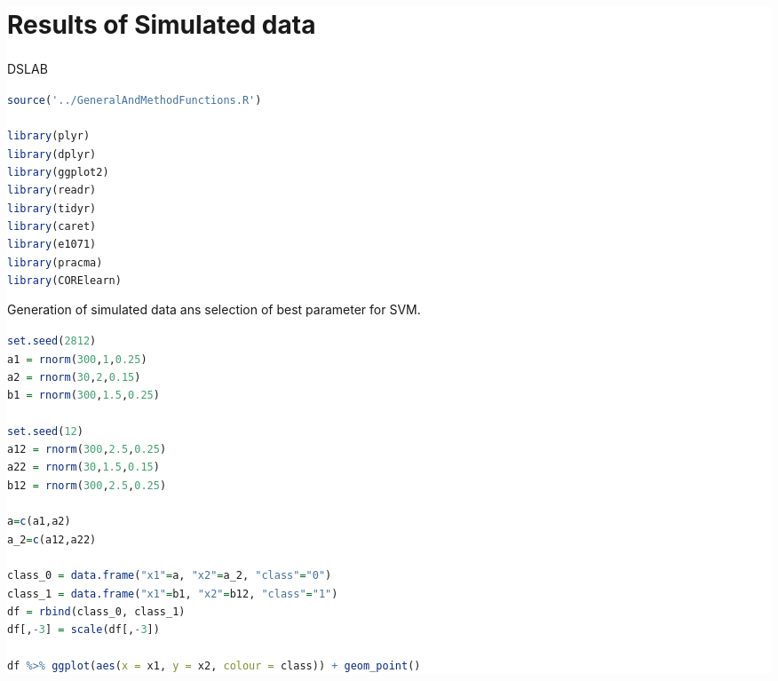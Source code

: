 # Results of Simulated data
DSLAB

``` r
source('../GeneralAndMethodFunctions.R')

library(plyr)
library(dplyr)
library(ggplot2)
library(readr)
library(tidyr)
library(caret)
library(e1071)
library(pracma)
library(CORElearn)
```

Generation of simulated data ans selection of best parameter for SVM.

``` r
set.seed(2812)
a1 = rnorm(300,1,0.25)
a2 = rnorm(30,2,0.15)
b1 = rnorm(300,1.5,0.25)

set.seed(12)
a12 = rnorm(300,2.5,0.25)
a22 = rnorm(30,1.5,0.15)
b12 = rnorm(300,2.5,0.25)

a=c(a1,a2)
a_2=c(a12,a22)

class_0 = data.frame("x1"=a, "x2"=a_2, "class"="0")
class_1 = data.frame("x1"=b1, "x2"=b12, "class"="1")
df = rbind(class_0, class_1)
df[,-3] = scale(df[,-3])

df %>% ggplot(aes(x = x1, y = x2, colour = class)) + geom_point()
```
